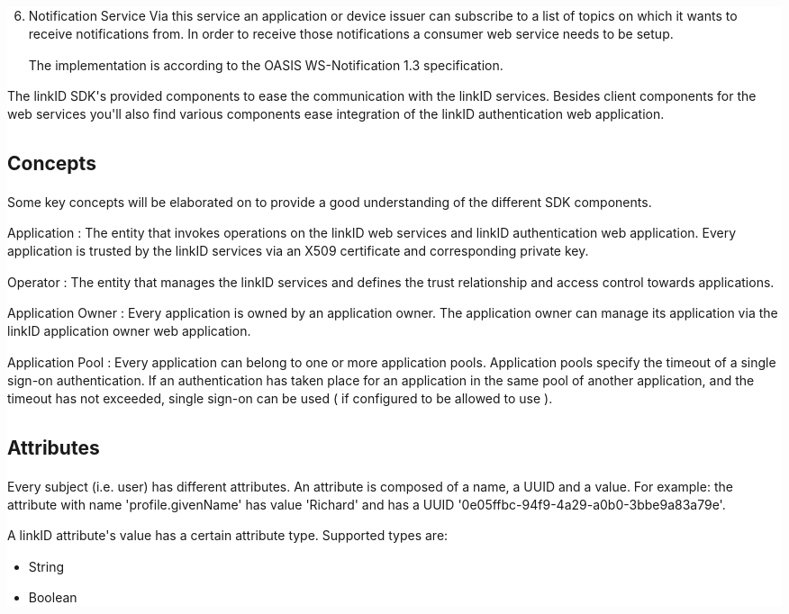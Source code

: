 6.  Notification Service
    Via this service an application or device issuer can subscribe to a
    list of topics on which it wants to receive notifications from. In
    order to receive those notifications a consumer web service needs to
    be setup.

    The implementation is according to the OASIS WS-Notification 1.3
    specification.

The linkID SDK's provided components to ease the communication with the
linkID services. Besides client components for the web services you'll
also find various components ease integration of the linkID
authentication web application.

Concepts
--------

Some key concepts will be elaborated on to provide a good understanding
of the different SDK components.

Application
:   The entity that invokes operations on the linkID web services and
    linkID authentication web application. Every application is trusted
    by the linkID services via an X509 certificate and corresponding
    private key.

Operator
:   The entity that manages the linkID services and defines the trust
    relationship and access control towards applications.

Application Owner
:   Every application is owned by an application owner. The application
    owner can manage its application via the linkID application owner
    web application.

Application Pool
:   Every application can belong to one or more application pools.
    Application pools specify the timeout of a single sign-on
    authentication. If an authentication has taken place for an
    application in the same pool of another application, and the timeout
    has not exceeded, single sign-on can be used ( if configured to be
    allowed to use ).

Attributes
----------

Every subject (i.e. user) has different attributes. An attribute is
composed of a name, a UUID and a value. For example: the attribute with
name 'profile.givenName' has value 'Richard' and has a UUID
'0e05ffbc-94f9-4a29-a0b0-3bbe9a83a79e'.

A linkID attribute's value has a certain attribute type. Supported types
are:

-   String

-   Boolean
